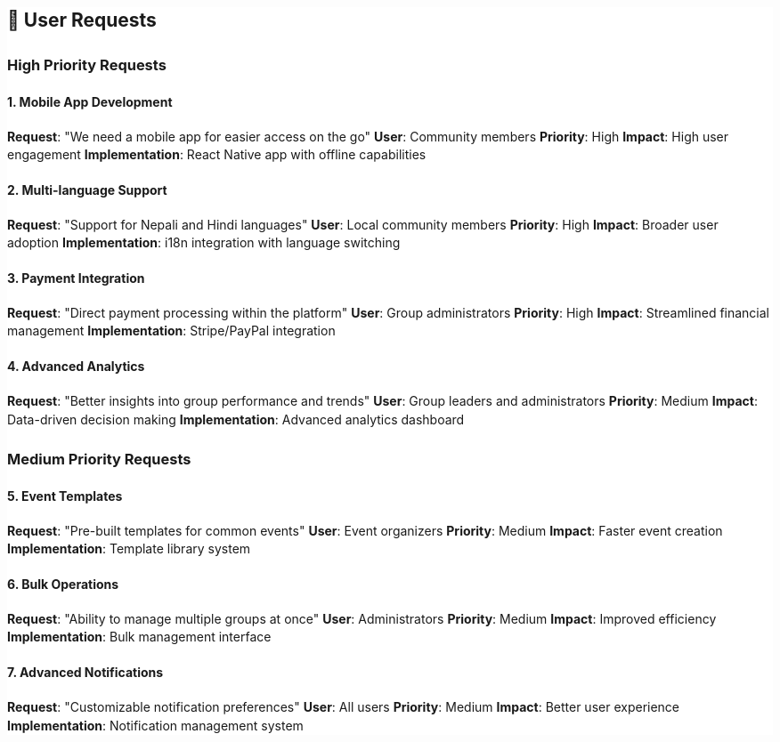 
## 📝 **User Requests**

### **High Priority Requests**

#### **1. Mobile App Development**
**Request**: "We need a mobile app for easier access on the go"
**User**: Community members
**Priority**: High
**Impact**: High user engagement
**Implementation**: React Native app with offline capabilities

#### **2. Multi-language Support**
**Request**: "Support for Nepali and Hindi languages"
**User**: Local community members
**Priority**: High
**Impact**: Broader user adoption
**Implementation**: i18n integration with language switching

#### **3. Payment Integration**
**Request**: "Direct payment processing within the platform"
**User**: Group administrators
**Priority**: High
**Impact**: Streamlined financial management
**Implementation**: Stripe/PayPal integration

#### **4. Advanced Analytics**
**Request**: "Better insights into group performance and trends"
**User**: Group leaders and administrators
**Priority**: Medium
**Impact**: Data-driven decision making
**Implementation**: Advanced analytics dashboard

### **Medium Priority Requests**

#### **5. Event Templates**
**Request**: "Pre-built templates for common events"
**User**: Event organizers
**Priority**: Medium
**Impact**: Faster event creation
**Implementation**: Template library system

#### **6. Bulk Operations**
**Request**: "Ability to manage multiple groups at once"
**User**: Administrators
**Priority**: Medium
**Impact**: Improved efficiency
**Implementation**: Bulk management interface

#### **7. Advanced Notifications**
**Request**: "Customizable notification preferences"
**User**: All users
**Priority**: Medium
**Impact**: Better user experience
**Implementation**: Notification management system
